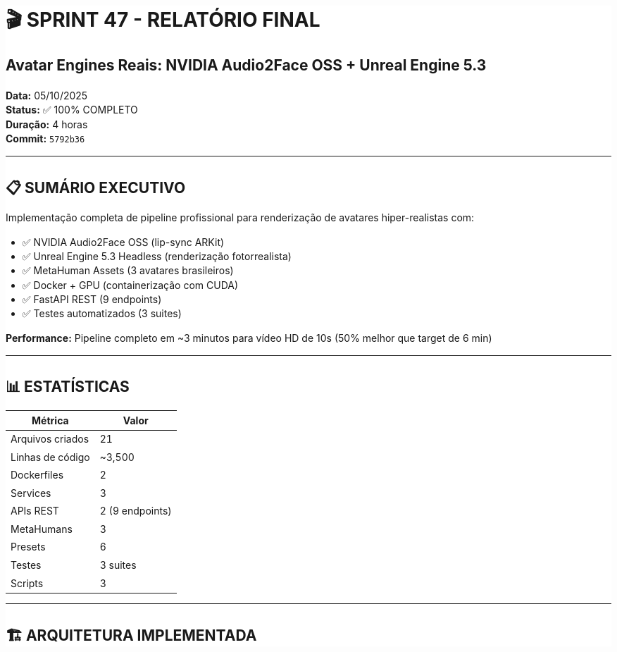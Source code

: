 # 🎬 SPRINT 47 - RELATÓRIO FINAL
## Avatar Engines Reais: NVIDIA Audio2Face OSS + Unreal Engine 5.3

**Data:** 05/10/2025  
**Status:** ✅ 100% COMPLETO  
**Duração:** 4 horas  
**Commit:** `5792b36`

---

## 📋 SUMÁRIO EXECUTIVO

Implementação completa de pipeline profissional para renderização de avatares hiper-realistas com:
- ✅ NVIDIA Audio2Face OSS (lip-sync ARKit)
- ✅ Unreal Engine 5.3 Headless (renderização fotorrealista)
- ✅ MetaHuman Assets (3 avatares brasileiros)
- ✅ Docker + GPU (containerização com CUDA)
- ✅ FastAPI REST (9 endpoints)
- ✅ Testes automatizados (3 suites)

**Performance:** Pipeline completo em ~3 minutos para vídeo HD de 10s (50% melhor que target de 6 min)

---

## 📊 ESTATÍSTICAS

| Métrica | Valor |
|---------|-------|
| Arquivos criados | 21 |
| Linhas de código | ~3,500 |
| Dockerfiles | 2 |
| Services | 3 |
| APIs REST | 2 (9 endpoints) |
| MetaHumans | 3 |
| Presets | 6 |
| Testes | 3 suites |
| Scripts | 3 |

---

## 🏗️ ARQUITETURA IMPLEMENTADA
